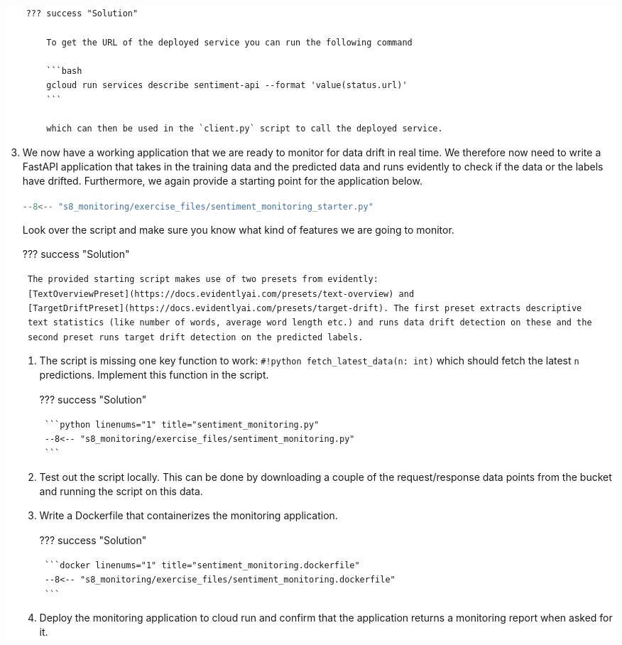         ??? success "Solution"

            To get the URL of the deployed service you can run the following command

            ```bash
            gcloud run services describe sentiment-api --format 'value(status.url)'
            ```

            which can then be used in the `client.py` script to call the deployed service.

3. We now have a working application that we are ready to monitor for data drift in real time. We therefore now need to
    write a FastAPI application that takes in the training data and the predicted data and runs evidently to check if the
    data or the labels have drifted. Furthermore, we again provide a starting point for the application below.

    ```python linenums="1" title="sentiment_monitoring_starter.py"
    --8<-- "s8_monitoring/exercise_files/sentiment_monitoring_starter.py"
    ```

    Look over the script and make sure you know what kind of features we are going to monitor.

    ??? success "Solution"

        The provided starting script makes use of two presets from evidently:
        [TextOverviewPreset](https://docs.evidentlyai.com/presets/text-overview) and
        [TargetDriftPreset](https://docs.evidentlyai.com/presets/target-drift). The first preset extracts descriptive
        text statistics (like number of words, average word length etc.) and runs data drift detection on these and the
        second preset runs target drift detection on the predicted labels.

    1. The script is missing one key function to work: `#!python fetch_latest_data(n: int)` which should fetch the latest `n`
        predictions. Implement this function in the script.

        ??? success "Solution"

            ```python linenums="1" title="sentiment_monitoring.py"
            --8<-- "s8_monitoring/exercise_files/sentiment_monitoring.py"
            ```

    2. Test out the script locally. This can be done by downloading a couple of the request/response data points from the
        bucket and running the script on this data.

    3. Write a Dockerfile that containerizes the monitoring application.

        ??? success "Solution"

            ```docker linenums="1" title="sentiment_monitoring.dockerfile"
            --8<-- "s8_monitoring/exercise_files/sentiment_monitoring.dockerfile"
            ```

    4. Deploy the monitoring application to cloud run and confirm that the application returns a monitoring report when
        asked for it.

